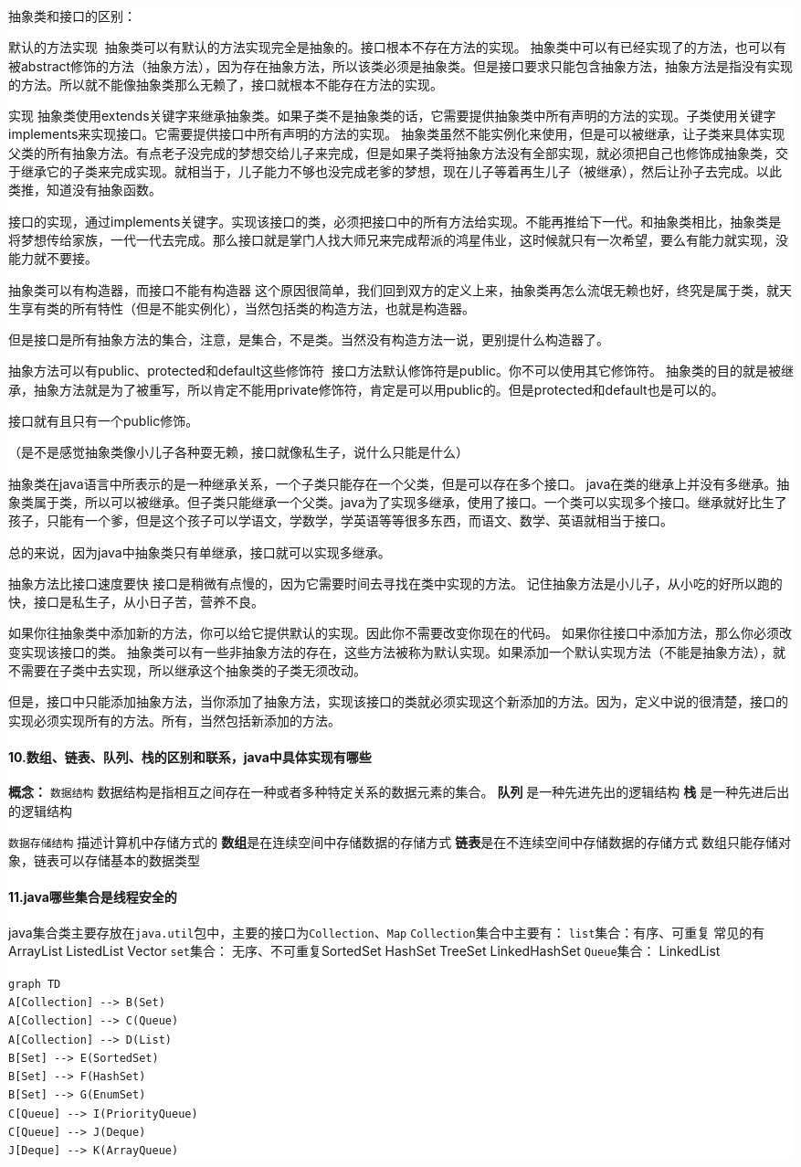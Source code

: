 抽象类和接口的区别：


默认的方法实现 
抽象类可以有默认的方法实现完全是抽象的。接口根本不存在方法的实现。
抽象类中可以有已经实现了的方法，也可以有被abstract修饰的方法（抽象方法），因为存在抽象方法，所以该类必须是抽象类。但是接口要求只能包含抽象方法，抽象方法是指没有实现的方法。所以就不能像抽象类那么无赖了，接口就根本不能存在方法的实现。

实现 抽象类使用extends关键字来继承抽象类。如果子类不是抽象类的话，它需要提供抽象类中所有声明的方法的实现。子类使用关键字implements来实现接口。它需要提供接口中所有声明的方法的实现。
抽象类虽然不能实例化来使用，但是可以被继承，让子类来具体实现父类的所有抽象方法。有点老子没完成的梦想交给儿子来完成，但是如果子类将抽象方法没有全部实现，就必须把自己也修饰成抽象类，交于继承它的子类来完成实现。就相当于，儿子能力不够也没完成老爹的梦想，现在儿子等着再生儿子（被继承），然后让孙子去完成。以此类推，知道没有抽象函数。

接口的实现，通过implements关键字。实现该接口的类，必须把接口中的所有方法给实现。不能再推给下一代。和抽象类相比，抽象类是将梦想传给家族，一代一代去完成。那么接口就是掌门人找大师兄来完成帮派的鸿星伟业，这时候就只有一次希望，要么有能力就实现，没能力就不要接。

抽象类可以有构造器，而接口不能有构造器
这个原因很简单，我们回到双方的定义上来，抽象类再怎么流氓无赖也好，终究是属于类，就天生享有类的所有特性（但是不能实例化），当然包括类的构造方法，也就是构造器。

但是接口是所有抽象方法的集合，注意，是集合，不是类。当然没有构造方法一说，更别提什么构造器了。

抽象方法可以有public、protected和default这些修饰符 
接口方法默认修饰符是public。你不可以使用其它修饰符。
抽象类的目的就是被继承，抽象方法就是为了被重写，所以肯定不能用private修饰符，肯定是可以用public的。但是protected和default也是可以的。

接口就有且只有一个public修饰。

（是不是感觉抽象类像小儿子各种耍无赖，接口就像私生子，说什么只能是什么）

抽象类在java语言中所表示的是一种继承关系，一个子类只能存在一个父类，但是可以存在多个接口。
java在类的继承上并没有多继承。抽象类属于类，所以可以被继承。但子类只能继承一个父类。java为了实现多继承，使用了接口。一个类可以实现多个接口。继承就好比生了孩子，只能有一个爹，但是这个孩子可以学语文，学数学，学英语等等很多东西，而语文、数学、英语就相当于接口。

总的来说，因为java中抽象类只有单继承，接口就可以实现多继承。

抽象方法比接口速度要快
接口是稍微有点慢的，因为它需要时间去寻找在类中实现的方法。
记住抽象方法是小儿子，从小吃的好所以跑的快，接口是私生子，从小日子苦，营养不良。

如果你往抽象类中添加新的方法，你可以给它提供默认的实现。因此你不需要改变你现在的代码。 如果你往接口中添加方法，那么你必须改变实现该接口的类。
抽象类可以有一些非抽象方法的存在，这些方法被称为默认实现。如果添加一个默认实现方法（不能是抽象方法），就不需要在子类中去实现，所以继承这个抽象类的子类无须改动。

但是，接口中只能添加抽象方法，当你添加了抽象方法，实现该接口的类就必须实现这个新添加的方法。因为，定义中说的很清楚，接口的实现必须实现所有的方法。所有，当然包括新添加的方法。

#### 10.数组、链表、队列、栈的区别和联系，java中具体实现有哪些
**概念：**
`数据结构` 数据结构是指相互之间存在一种或者多种特定关系的数据元素的集合。
    **队列** 是一种先进先出的逻辑结构
    **栈** 是一种先进后出的逻辑结构

`数据存储结构` 描述计算机中存储方式的
    **数组**是在连续空间中存储数据的存储方式
    **链表**是在不连续空间中存储数据的存储方式
    数组只能存储对象，链表可以存储基本的数据类型

#### 11.java哪些集合是线程安全的
java集合类主要存放在`java.util`包中，主要的接口为`Collection`、`Map`
`Collection`集合中主要有：
`list`集合：有序、可重复 常见的有ArrayList ListedList Vector
`set`集合： 无序、不可重复SortedSet  HashSet TreeSet LinkedHashSet
`Queue`集合： LinkedList
```mermaid
graph TD
A[Collection] --> B(Set)
A[Collection] --> C(Queue)
A[Collection] --> D(List)
B[Set] --> E(SortedSet)
B[Set] --> F(HashSet)
B[Set] --> G(EnumSet)
C[Queue] --> I(PriorityQueue)
C[Queue] --> J(Deque)
J[Deque] --> K(ArrayQueue)
```